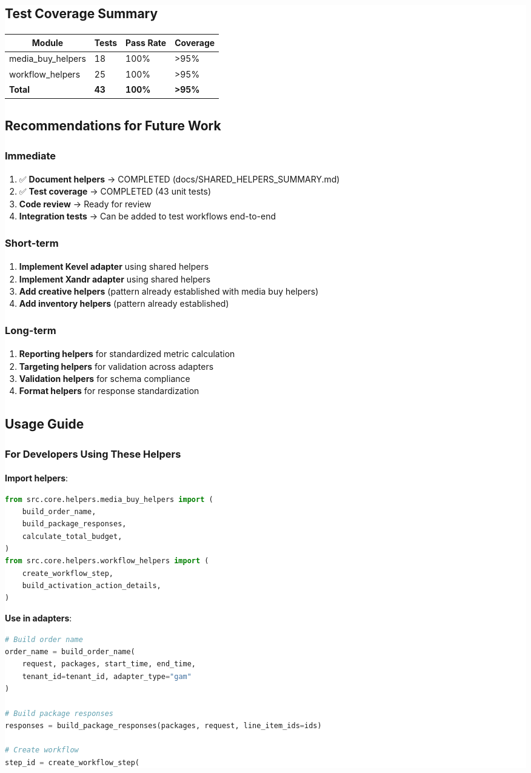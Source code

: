 ## Test Coverage Summary

| Module | Tests | Pass Rate | Coverage |
|--------|-------|-----------|----------|
| media_buy_helpers | 18 | 100% | >95% |
| workflow_helpers | 25 | 100% | >95% |
| **Total** | **43** | **100%** | **>95%** |

## Recommendations for Future Work

### Immediate

1. ✅ **Document helpers** → COMPLETED (docs/SHARED_HELPERS_SUMMARY.md)
2. ✅ **Test coverage** → COMPLETED (43 unit tests)
3. **Code review** → Ready for review
4. **Integration tests** → Can be added to test workflows end-to-end

### Short-term

1. **Implement Kevel adapter** using shared helpers
2. **Implement Xandr adapter** using shared helpers
3. **Add creative helpers** (pattern already established with media buy helpers)
4. **Add inventory helpers** (pattern already established)

### Long-term

1. **Reporting helpers** for standardized metric calculation
2. **Targeting helpers** for validation across adapters
3. **Validation helpers** for schema compliance
4. **Format helpers** for response standardization

## Usage Guide

### For Developers Using These Helpers

**Import helpers**:
```python
from src.core.helpers.media_buy_helpers import (
    build_order_name,
    build_package_responses,
    calculate_total_budget,
)
from src.core.helpers.workflow_helpers import (
    create_workflow_step,
    build_activation_action_details,
)
```

**Use in adapters**:
```python
# Build order name
order_name = build_order_name(
    request, packages, start_time, end_time,
    tenant_id=tenant_id, adapter_type="gam"
)

# Build package responses
responses = build_package_responses(packages, request, line_item_ids=ids)

# Create workflow
step_id = create_workflow_step(
```